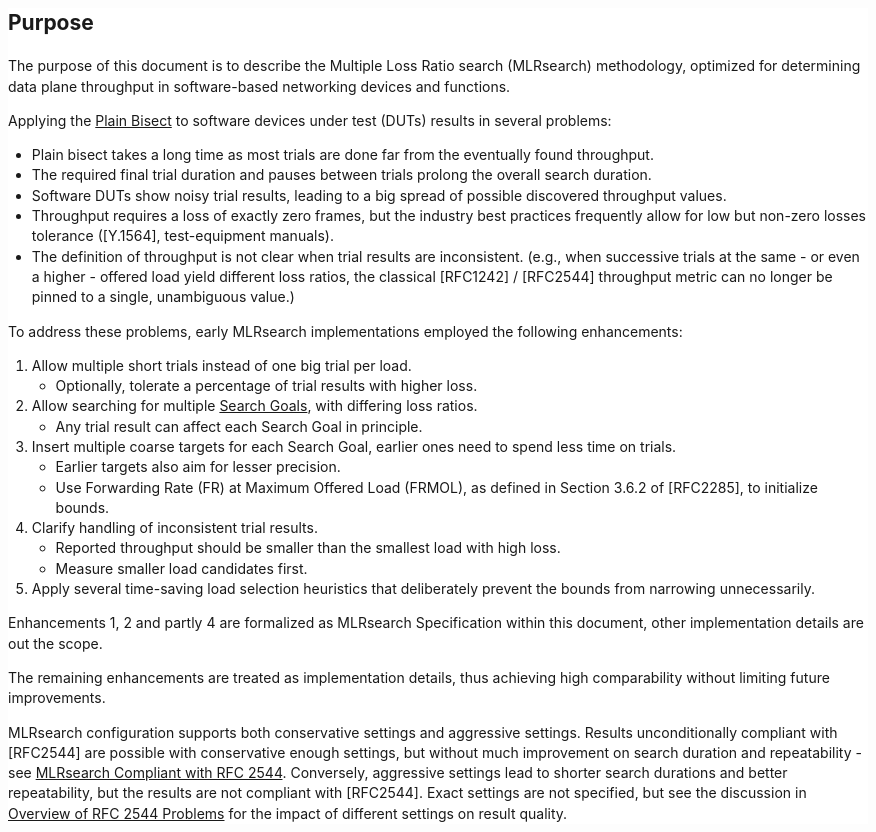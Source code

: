 ## Purpose

The purpose of this document is to describe the Multiple Loss Ratio search
(MLRsearch) methodology, optimized for determining
data plane throughput in software-based networking devices and functions.

Applying the [Plain Bisect](#plain-bisect)
to software devices under test (DUTs) results in several problems:

- Plain bisect takes a long time as most trials are done far from the
  eventually found throughput.
- The required final trial duration and pauses between trials
  prolong the overall search duration.
- Software DUTs show noisy trial results,
  leading to a big spread of possible discovered throughput values.
- Throughput requires a loss of exactly zero frames, but the industry best practices
  frequently allow for low but non-zero losses tolerance ([Y.1564], test-equipment manuals).
- The definition of throughput is not clear when trial results are inconsistent.
  (e.g., when successive trials at the same - or even a higher - offered
  load yield different loss ratios, the classical [RFC1242] / [RFC2544]
  throughput metric can no longer be pinned to a single, unambiguous
  value.)

To address these problems,
early MLRsearch implementations employed the following enhancements:

1. Allow multiple short trials instead of one big trial per load.
   - Optionally, tolerate a percentage of trial results with higher loss.
2. Allow searching for multiple [Search Goals](#search-goal), with differing loss ratios.
   - Any trial result can affect each Search Goal in principle.
3. Insert multiple coarse targets for each Search Goal, earlier ones need
   to spend less time on trials.
   - Earlier targets also aim for lesser precision.
   - Use Forwarding Rate (FR) at Maximum Offered Load (FRMOL), as defined
     in Section 3.6.2 of [RFC2285], to initialize bounds.
4. Clarify handling of inconsistent trial results.
   - Reported throughput should be smaller than the smallest load with high loss.
   - Measure smaller load candidates first.
5. Apply several time-saving load selection heuristics that deliberately
   prevent the bounds from narrowing unnecessarily.

Enhancements 1, 2 and partly 4 are formalized as MLRsearch Specification
within this document, other implementation details are out the scope.

The remaining enhancements are treated as implementation details,
thus achieving high comparability without limiting future improvements.

MLRsearch configuration supports both conservative settings
and aggressive settings. Results unconditionally compliant with [RFC2544]
are possible with conservative enough settings,
but without much improvement on search duration and repeatability - see
[MLRsearch Compliant with RFC 2544](#mlrsearch-compliant-with-rfc-2544).
Conversely, aggressive settings lead to shorter search durations
and better repeatability, but the results are not compliant with [RFC2544].
Exact settings are not specified, but see the discussion in
[Overview of RFC 2544 Problems](#overview-of-rfc-2544-problems)
for the impact of different settings on result quality.
